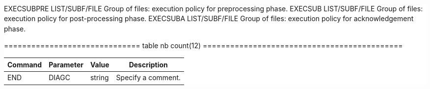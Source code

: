 <tr >

<td >EXECSUBPRE</td>

<td >LIST/SUBF/FILE</td>

<td >Group of files: execution policy for preprocessing phase.</td>

</tr>

<tr >

<td >EXECSUB</td>

<td >LIST/SUBF/FILE</td>

<td >Group of files: execution policy for post-processing phase.</td>

</tr>

<tr >

<td >EXECSUBA</td>

<td >LIST/SUBF/FILE</td>

<td >Group of files: execution policy for acknowledgement phase.</td>

</tr>

</tbody>

</table>


============================== table nb count(12) ============================================

<table  data-cellspacing="0" >

<thead>

<tr >

<th >Command</th>

<th >Parameter</th>

<th >Value</th>

<th >Description</th>

</tr>

</thead>

<tbody>

<tr >

<td rowspan="14" >END</td>

<td >DIAGC</td>

<td >string</td>

<td >Specify a comment.</td>
